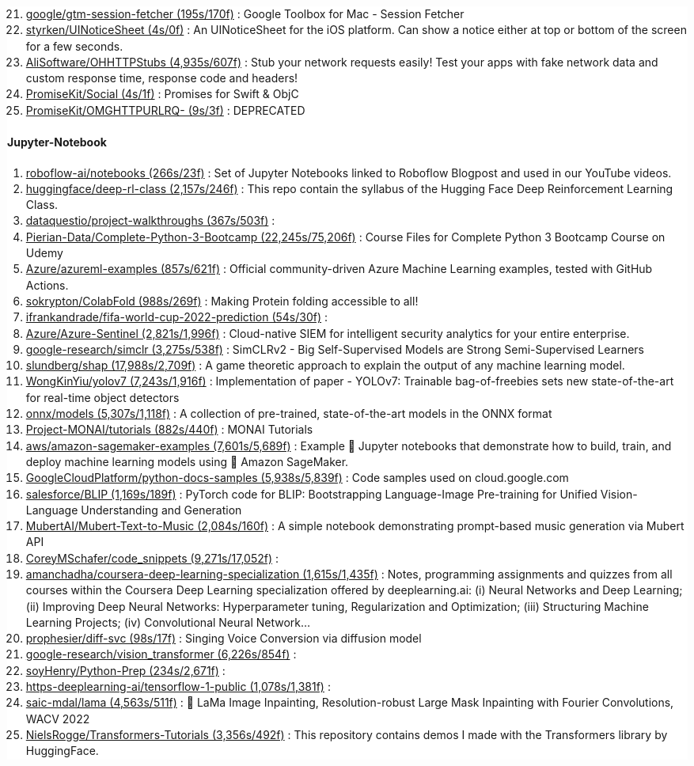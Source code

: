21. [google/gtm-session-fetcher (195s/170f)](https://github.com/google/gtm-session-fetcher) : Google Toolbox for Mac - Session Fetcher
22. [styrken/UINoticeSheet (4s/0f)](https://github.com/styrken/UINoticeSheet) : An UINoticeSheet for the iOS platform. Can show a notice either at top or bottom of the screen for a few seconds.
23. [AliSoftware/OHHTTPStubs (4,935s/607f)](https://github.com/AliSoftware/OHHTTPStubs) : Stub your network requests easily! Test your apps with fake network data and custom response time, response code and headers!
24. [PromiseKit/Social (4s/1f)](https://github.com/PromiseKit/Social) : Promises for Swift & ObjC
25. [PromiseKit/OMGHTTPURLRQ- (9s/3f)](https://github.com/PromiseKit/OMGHTTPURLRQ-) : DEPRECATED

#### Jupyter-Notebook
1. [roboflow-ai/notebooks (266s/23f)](https://github.com/roboflow-ai/notebooks) : Set of Jupyter Notebooks linked to Roboflow Blogpost and used in our YouTube videos.
2. [huggingface/deep-rl-class (2,157s/246f)](https://github.com/huggingface/deep-rl-class) : This repo contain the syllabus of the Hugging Face Deep Reinforcement Learning Class.
3. [dataquestio/project-walkthroughs (367s/503f)](https://github.com/dataquestio/project-walkthroughs) : 
4. [Pierian-Data/Complete-Python-3-Bootcamp (22,245s/75,206f)](https://github.com/Pierian-Data/Complete-Python-3-Bootcamp) : Course Files for Complete Python 3 Bootcamp Course on Udemy
5. [Azure/azureml-examples (857s/621f)](https://github.com/Azure/azureml-examples) : Official community-driven Azure Machine Learning examples, tested with GitHub Actions.
6. [sokrypton/ColabFold (988s/269f)](https://github.com/sokrypton/ColabFold) : Making Protein folding accessible to all!
7. [ifrankandrade/fifa-world-cup-2022-prediction (54s/30f)](https://github.com/ifrankandrade/fifa-world-cup-2022-prediction) : 
8. [Azure/Azure-Sentinel (2,821s/1,996f)](https://github.com/Azure/Azure-Sentinel) : Cloud-native SIEM for intelligent security analytics for your entire enterprise.
9. [google-research/simclr (3,275s/538f)](https://github.com/google-research/simclr) : SimCLRv2 - Big Self-Supervised Models are Strong Semi-Supervised Learners
10. [slundberg/shap (17,988s/2,709f)](https://github.com/slundberg/shap) : A game theoretic approach to explain the output of any machine learning model.
11. [WongKinYiu/yolov7 (7,243s/1,916f)](https://github.com/WongKinYiu/yolov7) : Implementation of paper - YOLOv7: Trainable bag-of-freebies sets new state-of-the-art for real-time object detectors
12. [onnx/models (5,307s/1,118f)](https://github.com/onnx/models) : A collection of pre-trained, state-of-the-art models in the ONNX format
13. [Project-MONAI/tutorials (882s/440f)](https://github.com/Project-MONAI/tutorials) : MONAI Tutorials
14. [aws/amazon-sagemaker-examples (7,601s/5,689f)](https://github.com/aws/amazon-sagemaker-examples) : Example 📓 Jupyter notebooks that demonstrate how to build, train, and deploy machine learning models using 🧠 Amazon SageMaker.
15. [GoogleCloudPlatform/python-docs-samples (5,938s/5,839f)](https://github.com/GoogleCloudPlatform/python-docs-samples) : Code samples used on cloud.google.com
16. [salesforce/BLIP (1,169s/189f)](https://github.com/salesforce/BLIP) : PyTorch code for BLIP: Bootstrapping Language-Image Pre-training for Unified Vision-Language Understanding and Generation
17. [MubertAI/Mubert-Text-to-Music (2,084s/160f)](https://github.com/MubertAI/Mubert-Text-to-Music) : A simple notebook demonstrating prompt-based music generation via Mubert API
18. [CoreyMSchafer/code_snippets (9,271s/17,052f)](https://github.com/CoreyMSchafer/code_snippets) : 
19. [amanchadha/coursera-deep-learning-specialization (1,615s/1,435f)](https://github.com/amanchadha/coursera-deep-learning-specialization) : Notes, programming assignments and quizzes from all courses within the Coursera Deep Learning specialization offered by deeplearning.ai: (i) Neural Networks and Deep Learning; (ii) Improving Deep Neural Networks: Hyperparameter tuning, Regularization and Optimization; (iii) Structuring Machine Learning Projects; (iv) Convolutional Neural Network…
20. [prophesier/diff-svc (98s/17f)](https://github.com/prophesier/diff-svc) : Singing Voice Conversion via diffusion model
21. [google-research/vision_transformer (6,226s/854f)](https://github.com/google-research/vision_transformer) : 
22. [soyHenry/Python-Prep (234s/2,671f)](https://github.com/soyHenry/Python-Prep) : 
23. [https-deeplearning-ai/tensorflow-1-public (1,078s/1,381f)](https://github.com/https-deeplearning-ai/tensorflow-1-public) : 
24. [saic-mdal/lama (4,563s/511f)](https://github.com/saic-mdal/lama) : 🦙 LaMa Image Inpainting, Resolution-robust Large Mask Inpainting with Fourier Convolutions, WACV 2022
25. [NielsRogge/Transformers-Tutorials (3,356s/492f)](https://github.com/NielsRogge/Transformers-Tutorials) : This repository contains demos I made with the Transformers library by HuggingFace.